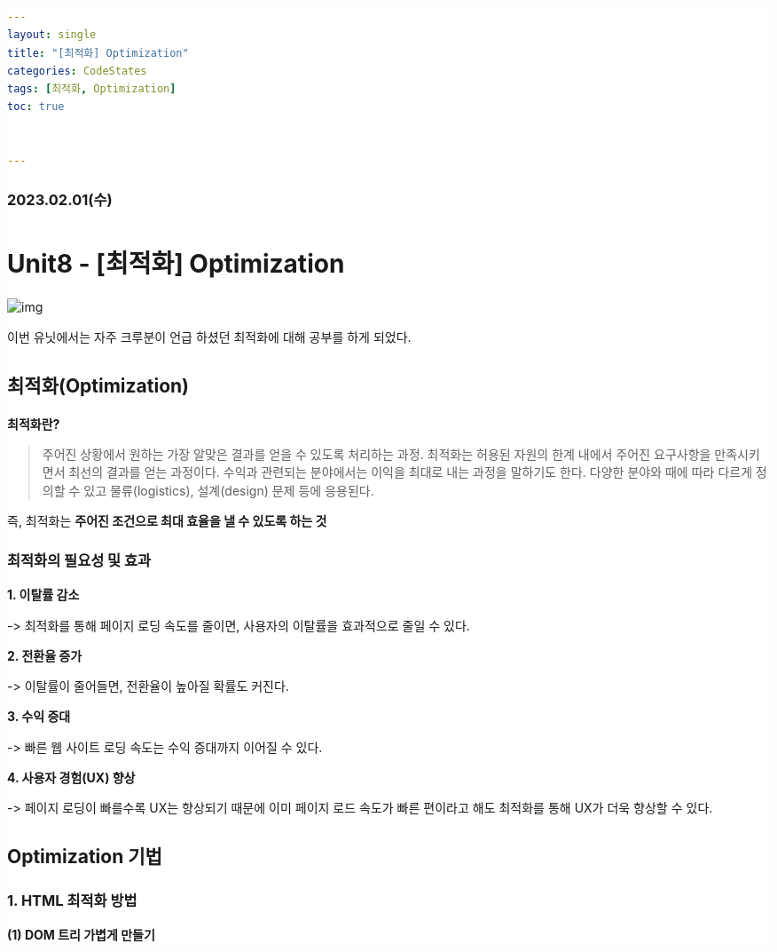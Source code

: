 ```yaml
---
layout: single
title: "[최적화] Optimization"
categories: CodeStates 
tags: [최적화, Optimization]
toc: true


---
```


###  2023.02.01(수)

# Unit8 - [최적화] Optimization

![img](https://velog.velcdn.com/images/ray/post/00844dc3-5e78-4970-b83f-9ba28c7635fc/image.jpeg)

이번 유닛에서는 자주 크루분이 언급 하셨던 최적화에 대해 공부를 하게 되었다.

## 최적화(Optimization)

**최적화란?**

> 주어진 상황에서 원하는 가장 알맞은 결과를 얻을 수 있도록 처리하는 과정.
> 최적화는 허용된 자원의 한계 내에서 주어진 요구사항을 만족시키면서 최선의 결과를 얻는 과정이다. 수익과 관련되는 분야에서는 이익을 최대로 내는 과정을 말하기도 한다. 다양한 분야와 때에 따라 다르게 정의할 수 있고 물류(logistics), 설계(design) 문제 등에 응용된다.

즉, 최적화는 **주어진 조건으로 최대 효율을 낼 수 있도록 하는 것**

### 최적화의 필요성 및 효과

**1. 이탈률 감소**

-> 최적화를 통해 페이지 로딩 속도를 줄이면, 사용자의 이탈률을 효과적으로 줄일 수 있다.

**2. 전환율 증가**

-> 이탈률이 줄어들면, 전환율이 높아질 확률도 커진다.

**3. 수익 증대**

-> 빠른 웹 사이트 로딩 속도는 수익 증대까지 이어질 수 있다.

**4. 사용자 경험(UX) 향상**

-> 페이지 로딩이 빠를수록 UX는 향상되기 때문에 이미 페이지 로드 속도가 빠른 편이라고 해도 최적화를 통해 UX가 더욱 향상할 수 있다.

## Optimization 기법

### 1. HTML 최적화 방법

**(1) DOM 트리 가볍게 만들기**

